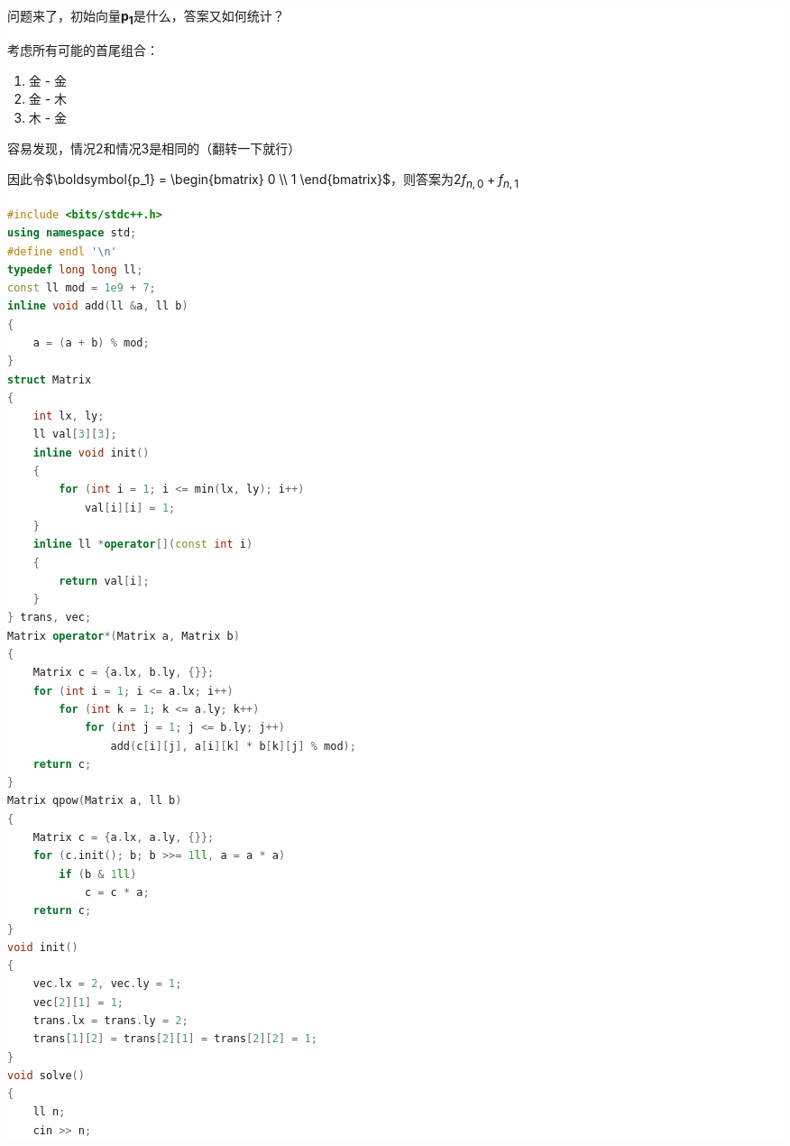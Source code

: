 问题来了，初始向量$\boldsymbol{p_1}$是什么，答案又如何统计？

考虑所有可能的首尾组合：
1. 金 - 金
2. 金 - 木
3. 木 - 金

容易发现，情况2和情况3是相同的（翻转一下就行）

因此令$\boldsymbol{p_1} = \begin{bmatrix}
    0 \\
    1
\end{bmatrix}$，则答案为$2f_{n,0}+f_{n,1}$

```cpp
#include <bits/stdc++.h>
using namespace std;
#define endl '\n'
typedef long long ll;
const ll mod = 1e9 + 7;
inline void add(ll &a, ll b)
{
    a = (a + b) % mod;
}
struct Matrix
{
    int lx, ly;
    ll val[3][3];
    inline void init()
    {
        for (int i = 1; i <= min(lx, ly); i++)
            val[i][i] = 1;
    }
    inline ll *operator[](const int i)
    {
        return val[i];
    }
} trans, vec;
Matrix operator*(Matrix a, Matrix b)
{
    Matrix c = {a.lx, b.ly, {}};
    for (int i = 1; i <= a.lx; i++)
        for (int k = 1; k <= a.ly; k++)
            for (int j = 1; j <= b.ly; j++)
                add(c[i][j], a[i][k] * b[k][j] % mod);
    return c;
}
Matrix qpow(Matrix a, ll b)
{
    Matrix c = {a.lx, a.ly, {}};
    for (c.init(); b; b >>= 1ll, a = a * a)
        if (b & 1ll)
            c = c * a;
    return c;
}
void init()
{
    vec.lx = 2, vec.ly = 1;
    vec[2][1] = 1;
    trans.lx = trans.ly = 2;
    trans[1][2] = trans[2][1] = trans[2][2] = 1;
}
void solve()
{
    ll n;
    cin >> n;
```